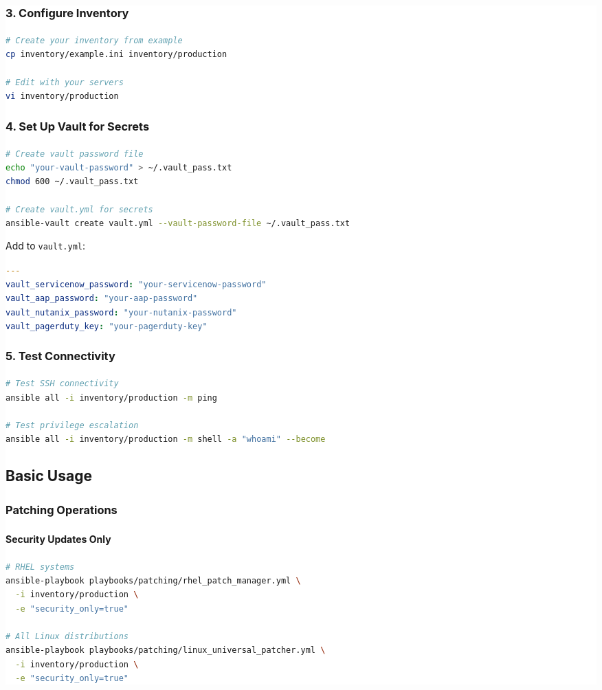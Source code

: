 ### 3. Configure Inventory
```bash
# Create your inventory from example
cp inventory/example.ini inventory/production

# Edit with your servers
vi inventory/production
```

### 4. Set Up Vault for Secrets
```bash
# Create vault password file
echo "your-vault-password" > ~/.vault_pass.txt
chmod 600 ~/.vault_pass.txt

# Create vault.yml for secrets
ansible-vault create vault.yml --vault-password-file ~/.vault_pass.txt
```

Add to `vault.yml`:
```yaml
---
vault_servicenow_password: "your-servicenow-password"
vault_aap_password: "your-aap-password"
vault_nutanix_password: "your-nutanix-password"
vault_pagerduty_key: "your-pagerduty-key"
```

### 5. Test Connectivity
```bash
# Test SSH connectivity
ansible all -i inventory/production -m ping

# Test privilege escalation
ansible all -i inventory/production -m shell -a "whoami" --become
```

## Basic Usage

### Patching Operations

#### Security Updates Only
```bash
# RHEL systems
ansible-playbook playbooks/patching/rhel_patch_manager.yml \
  -i inventory/production \
  -e "security_only=true"

# All Linux distributions
ansible-playbook playbooks/patching/linux_universal_patcher.yml \
  -i inventory/production \
  -e "security_only=true"
```
